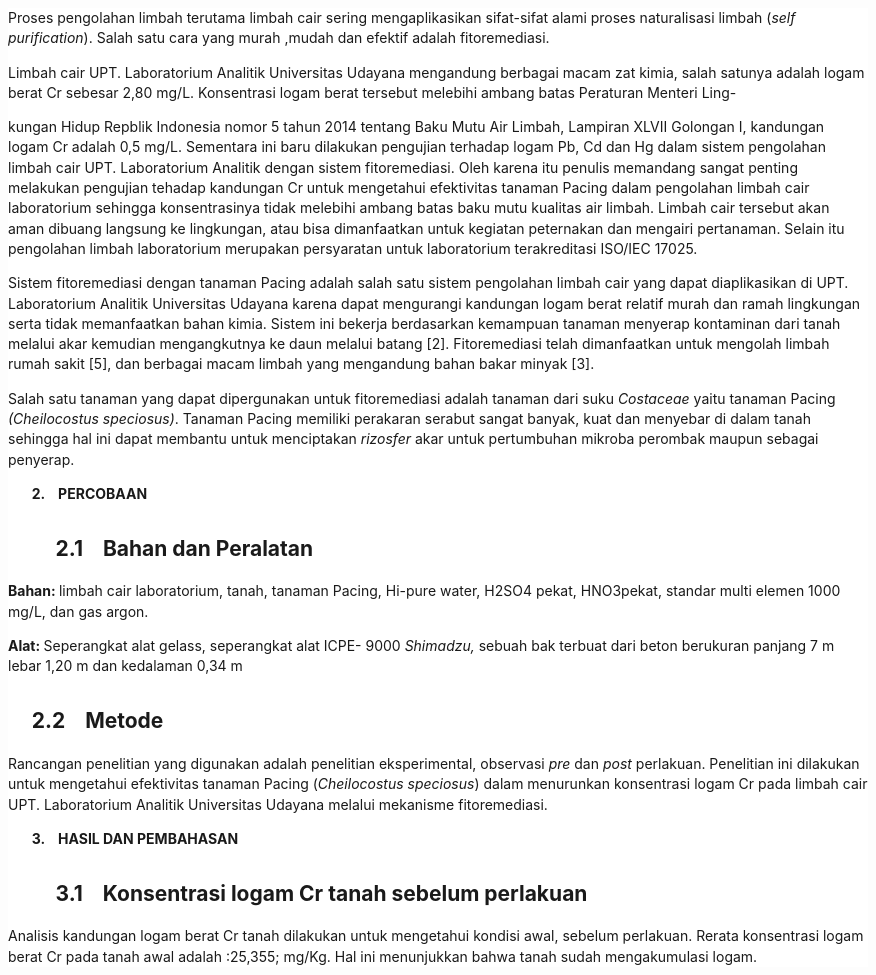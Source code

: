 <p><span class="font8">Proses pengolahan limbah terutama limbah cair sering mengaplikasikan sifat-sifat alami proses naturalisasi limbah (</span><span class="font8" style="font-style:italic;">self purification</span><span class="font8">). Salah satu cara yang murah ,mudah dan efektif adalah fitoremediasi.</span></p>
<p><span class="font8">Limbah cair UPT. Laboratorium Analitik Universitas Udayana mengandung berbagai macam zat kimia, salah satunya adalah logam berat Cr sebesar 2,80 mg/L. Konsentrasi logam berat tersebut melebihi ambang batas Peraturan Menteri Ling-</span></p>
<p><span class="font8">kungan Hidup Repblik Indonesia nomor 5 tahun 2014 tentang Baku Mutu Air Limbah, Lampiran XLVII Golongan I, kandungan logam Cr adalah 0,5 mg/L. Sementara ini baru dilakukan pengujian terhadap logam Pb, Cd dan Hg dalam sistem pengolahan limbah cair UPT. Laboratorium Analitik dengan sistem fitoremediasi. Oleh karena itu penulis memandang sangat penting melakukan pengujian tehadap kandungan Cr untuk mengetahui efektivitas tanaman Pacing dalam pengolahan limbah cair laboratorium sehingga konsentrasinya tidak melebihi ambang batas baku mutu kualitas air limbah. Limbah cair tersebut akan aman dibuang langsung ke lingkungan, atau bisa dimanfaatkan untuk kegiatan peternakan dan mengairi pertanaman. Selain itu pengolahan limbah laboratorium merupakan persyaratan untuk laboratorium terakreditasi ISO/IEC 17025.</span></p>
<p><span class="font8">Sistem fitoremediasi dengan tanaman Pacing adalah salah satu sistem pengolahan limbah cair yang dapat diaplikasikan di UPT. Laboratorium Analitik Universitas Udayana karena dapat mengurangi kandungan logam berat relatif murah dan ramah lingkungan serta tidak memanfaatkan bahan kimia. Sistem ini bekerja berdasarkan kemampuan tanaman menyerap kontaminan dari tanah melalui akar kemudian mengangkutnya ke daun melalui batang [2]. Fitoremediasi telah dimanfaatkan untuk mengolah limbah rumah sakit [5], dan berbagai macam limbah yang mengandung bahan bakar minyak [3].</span></p>
<p><span class="font8">Salah satu tanaman yang dapat dipergunakan untuk fitoremediasi adalah tanaman dari suku </span><span class="font8" style="font-style:italic;">Costaceae</span><span class="font8"> yaitu tanaman Pacing </span><span class="font8" style="font-style:italic;">(Cheilocostus speciosus)</span><span class="font8">. Tanaman Pacing memiliki perakaran serabut sangat banyak, kuat dan menyebar di dalam tanah sehingga hal ini dapat membantu untuk menciptakan </span><span class="font8" style="font-style:italic;">rizosfer</span><span class="font8"> akar untuk pertumbuhan mikroba perombak maupun sebagai penyerap.</span></p>
<ul style="list-style:none;"><li>
<p><span class="font8" style="font-weight:bold;">2. &nbsp;&nbsp;&nbsp;PERCOBAAN</span></p>
<ul style="list-style:none;">
<li>
<h2><a name="bookmark4"></a><span class="font8" style="font-weight:bold;"><a name="bookmark5"></a>2.1 &nbsp;&nbsp;&nbsp;Bahan dan Peralatan</span></h2></li></ul></li></ul>
<p><span class="font8" style="font-weight:bold;">Bahan: </span><span class="font8">limbah cair laboratorium, tanah, tanaman Pacing, Hi-pure water, H</span><span class="font4">2</span><span class="font8">SO</span><span class="font4">4 </span><span class="font8">pekat, HNO</span><span class="font4">3</span><span class="font8">pekat, standar multi elemen 1000 mg/L, dan gas argon.</span></p>
<p><span class="font8" style="font-weight:bold;">Alat: </span><span class="font8">Seperangkat alat gelass, seperangkat alat ICPE- 9000 </span><span class="font8" style="font-style:italic;">Shimadzu,</span><span class="font8"> sebuah bak terbuat dari beton berukuran panjang 7 m lebar 1,20 m dan kedalaman 0,34 m</span></p>
<ul style="list-style:none;"><li>
<h2><a name="bookmark6"></a><span class="font8" style="font-weight:bold;"><a name="bookmark7"></a>2.2 &nbsp;&nbsp;&nbsp;Metode</span></h2></li></ul>
<p><span class="font8">Rancangan penelitian yang digunakan adalah penelitian eksperimental, observasi </span><span class="font8" style="font-style:italic;">pre</span><span class="font8"> dan </span><span class="font8" style="font-style:italic;">post</span><span class="font8"> perlakuan. Penelitian ini dilakukan untuk mengetahui efektivitas tanaman Pacing (</span><span class="font8" style="font-style:italic;">Cheilocostus speciosus</span><span class="font8">) dalam menurunkan konsentrasi logam Cr pada limbah cair UPT. Laboratorium Analitik Universitas Udayana melalui mekanisme fitoremediasi.</span></p>
<ul style="list-style:none;"><li>
<p><span class="font8" style="font-weight:bold;">3. &nbsp;&nbsp;&nbsp;HASIL DAN PEMBAHASAN</span></p>
<ul style="list-style:none;">
<li>
<h2><a name="bookmark8"></a><span class="font8" style="font-weight:bold;"><a name="bookmark9"></a>3.1 &nbsp;&nbsp;&nbsp;Konsentrasi logam Cr tanah sebelum perlakuan</span></h2></li></ul></li></ul>
<p><span class="font8">Analisis kandungan logam berat Cr tanah dilakukan untuk mengetahui kondisi awal, sebelum perlakuan. Rerata konsentrasi logam berat Cr pada tanah awal adalah :25,355; mg/Kg. Hal ini menunjukkan bahwa tanah sudah mengakumulasi logam.</span></p>